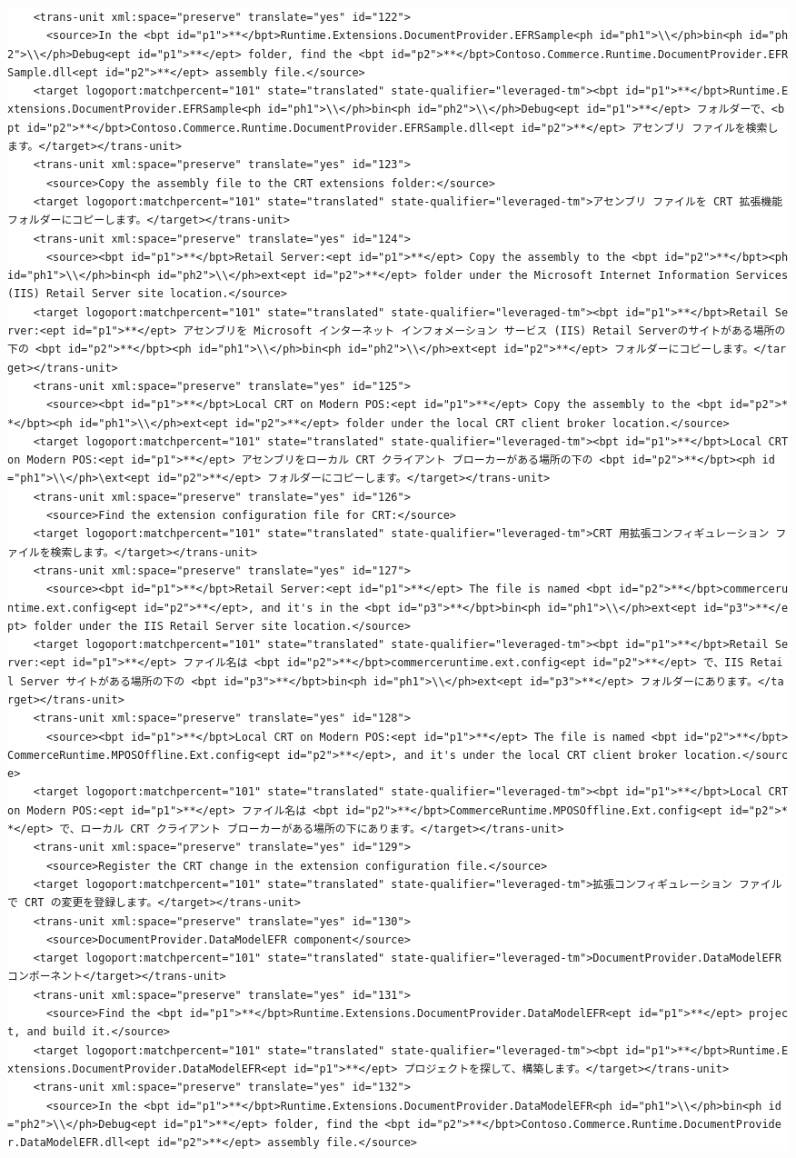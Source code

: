         <trans-unit xml:space="preserve" translate="yes" id="122">
          <source>In the <bpt id="p1">**</bpt>Runtime.Extensions.DocumentProvider.EFRSample<ph id="ph1">\\</ph>bin<ph id="ph2">\\</ph>Debug<ept id="p1">**</ept> folder, find the <bpt id="p2">**</bpt>Contoso.Commerce.Runtime.DocumentProvider.EFRSample.dll<ept id="p2">**</ept> assembly file.</source>
        <target logoport:matchpercent="101" state="translated" state-qualifier="leveraged-tm"><bpt id="p1">**</bpt>Runtime.Extensions.DocumentProvider.EFRSample<ph id="ph1">\\</ph>bin<ph id="ph2">\\</ph>Debug<ept id="p1">**</ept> フォルダーで、<bpt id="p2">**</bpt>Contoso.Commerce.Runtime.DocumentProvider.EFRSample.dll<ept id="p2">**</ept> アセンブリ ファイルを検索します。</target></trans-unit>
        <trans-unit xml:space="preserve" translate="yes" id="123">
          <source>Copy the assembly file to the CRT extensions folder:</source>
        <target logoport:matchpercent="101" state="translated" state-qualifier="leveraged-tm">アセンブリ ファイルを CRT 拡張機能フォルダーにコピーします。</target></trans-unit>
        <trans-unit xml:space="preserve" translate="yes" id="124">
          <source><bpt id="p1">**</bpt>Retail Server:<ept id="p1">**</ept> Copy the assembly to the <bpt id="p2">**</bpt><ph id="ph1">\\</ph>bin<ph id="ph2">\\</ph>ext<ept id="p2">**</ept> folder under the Microsoft Internet Information Services (IIS) Retail Server site location.</source>
        <target logoport:matchpercent="101" state="translated" state-qualifier="leveraged-tm"><bpt id="p1">**</bpt>Retail Server:<ept id="p1">**</ept> アセンブリを Microsoft インターネット インフォメーション サービス (IIS) Retail Serverのサイトがある場所の下の <bpt id="p2">**</bpt><ph id="ph1">\\</ph>bin<ph id="ph2">\\</ph>ext<ept id="p2">**</ept> フォルダーにコピーします。</target></trans-unit>
        <trans-unit xml:space="preserve" translate="yes" id="125">
          <source><bpt id="p1">**</bpt>Local CRT on Modern POS:<ept id="p1">**</ept> Copy the assembly to the <bpt id="p2">**</bpt><ph id="ph1">\\</ph>ext<ept id="p2">**</ept> folder under the local CRT client broker location.</source>
        <target logoport:matchpercent="101" state="translated" state-qualifier="leveraged-tm"><bpt id="p1">**</bpt>Local CRT on Modern POS:<ept id="p1">**</ept> アセンブリをローカル CRT クライアント ブローカーがある場所の下の <bpt id="p2">**</bpt><ph id="ph1">\\</ph>\ext<ept id="p2">**</ept> フォルダーにコピーします。</target></trans-unit>
        <trans-unit xml:space="preserve" translate="yes" id="126">
          <source>Find the extension configuration file for CRT:</source>
        <target logoport:matchpercent="101" state="translated" state-qualifier="leveraged-tm">CRT 用拡張コンフィギュレーション ファイルを検索します。</target></trans-unit>
        <trans-unit xml:space="preserve" translate="yes" id="127">
          <source><bpt id="p1">**</bpt>Retail Server:<ept id="p1">**</ept> The file is named <bpt id="p2">**</bpt>commerceruntime.ext.config<ept id="p2">**</ept>, and it's in the <bpt id="p3">**</bpt>bin<ph id="ph1">\\</ph>ext<ept id="p3">**</ept> folder under the IIS Retail Server site location.</source>
        <target logoport:matchpercent="101" state="translated" state-qualifier="leveraged-tm"><bpt id="p1">**</bpt>Retail Server:<ept id="p1">**</ept> ファイル名は <bpt id="p2">**</bpt>commerceruntime.ext.config<ept id="p2">**</ept> で、IIS Retail Server サイトがある場所の下の <bpt id="p3">**</bpt>bin<ph id="ph1">\\</ph>ext<ept id="p3">**</ept> フォルダーにあります。</target></trans-unit>
        <trans-unit xml:space="preserve" translate="yes" id="128">
          <source><bpt id="p1">**</bpt>Local CRT on Modern POS:<ept id="p1">**</ept> The file is named <bpt id="p2">**</bpt>CommerceRuntime.MPOSOffline.Ext.config<ept id="p2">**</ept>, and it's under the local CRT client broker location.</source>
        <target logoport:matchpercent="101" state="translated" state-qualifier="leveraged-tm"><bpt id="p1">**</bpt>Local CRT on Modern POS:<ept id="p1">**</ept> ファイル名は <bpt id="p2">**</bpt>CommerceRuntime.MPOSOffline.Ext.config<ept id="p2">**</ept> で、ローカル CRT クライアント ブローカーがある場所の下にあります。</target></trans-unit>
        <trans-unit xml:space="preserve" translate="yes" id="129">
          <source>Register the CRT change in the extension configuration file.</source>
        <target logoport:matchpercent="101" state="translated" state-qualifier="leveraged-tm">拡張コンフィギュレーション ファイルで CRT の変更を登録します。</target></trans-unit>
        <trans-unit xml:space="preserve" translate="yes" id="130">
          <source>DocumentProvider.DataModelEFR component</source>
        <target logoport:matchpercent="101" state="translated" state-qualifier="leveraged-tm">DocumentProvider.DataModelEFR コンポーネント</target></trans-unit>
        <trans-unit xml:space="preserve" translate="yes" id="131">
          <source>Find the <bpt id="p1">**</bpt>Runtime.Extensions.DocumentProvider.DataModelEFR<ept id="p1">**</ept> project, and build it.</source>
        <target logoport:matchpercent="101" state="translated" state-qualifier="leveraged-tm"><bpt id="p1">**</bpt>Runtime.Extensions.DocumentProvider.DataModelEFR<ept id="p1">**</ept> プロジェクトを探して、構築します。</target></trans-unit>
        <trans-unit xml:space="preserve" translate="yes" id="132">
          <source>In the <bpt id="p1">**</bpt>Runtime.Extensions.DocumentProvider.DataModelEFR<ph id="ph1">\\</ph>bin<ph id="ph2">\\</ph>Debug<ept id="p1">**</ept> folder, find the <bpt id="p2">**</bpt>Contoso.Commerce.Runtime.DocumentProvider.DataModelEFR.dll<ept id="p2">**</ept> assembly file.</source>